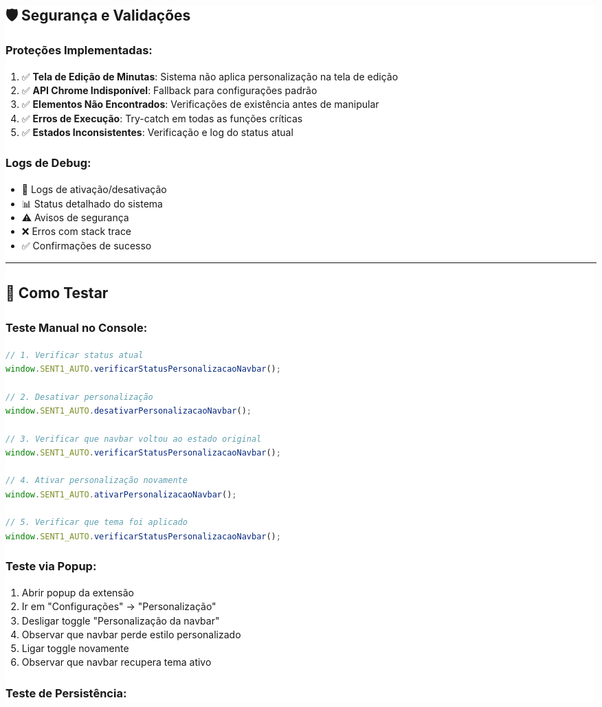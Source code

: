 
## 🛡️ **Segurança e Validações**

### **Proteções Implementadas**:

1. ✅ **Tela de Edição de Minutas**: Sistema não aplica personalização na tela de edição
2. ✅ **API Chrome Indisponível**: Fallback para configurações padrão
3. ✅ **Elementos Não Encontrados**: Verificações de existência antes de manipular
4. ✅ **Erros de Execução**: Try-catch em todas as funções críticas
5. ✅ **Estados Inconsistentes**: Verificação e log do status atual

### **Logs de Debug**:

-   🎨 Logs de ativação/desativação
-   📊 Status detalhado do sistema
-   ⚠️ Avisos de segurança
-   ❌ Erros com stack trace
-   ✅ Confirmações de sucesso

---

## 🧪 **Como Testar**

### **Teste Manual no Console**:

```javascript
// 1. Verificar status atual
window.SENT1_AUTO.verificarStatusPersonalizacaoNavbar();

// 2. Desativar personalização
window.SENT1_AUTO.desativarPersonalizacaoNavbar();

// 3. Verificar que navbar voltou ao estado original
window.SENT1_AUTO.verificarStatusPersonalizacaoNavbar();

// 4. Ativar personalização novamente
window.SENT1_AUTO.ativarPersonalizacaoNavbar();

// 5. Verificar que tema foi aplicado
window.SENT1_AUTO.verificarStatusPersonalizacaoNavbar();
```

### **Teste via Popup**:

1. Abrir popup da extensão
2. Ir em "Configurações" → "Personalização"
3. Desligar toggle "Personalização da navbar"
4. Observar que navbar perde estilo personalizado
5. Ligar toggle novamente
6. Observar que navbar recupera tema ativo

### **Teste de Persistência**:

